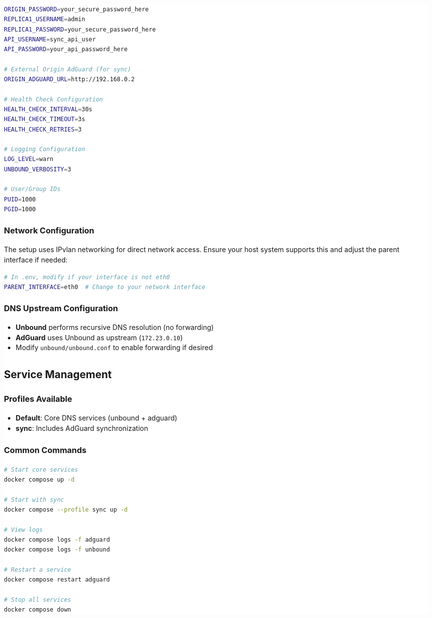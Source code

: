 ```bash
ORIGIN_PASSWORD=your_secure_password_here
REPLICA1_USERNAME=admin
REPLICA1_PASSWORD=your_secure_password_here
API_USERNAME=sync_api_user
API_PASSWORD=your_api_password_here

# External Origin AdGuard (for sync)
ORIGIN_ADGUARD_URL=http://192.168.0.2

# Health Check Configuration
HEALTH_CHECK_INTERVAL=30s
HEALTH_CHECK_TIMEOUT=3s
HEALTH_CHECK_RETRIES=3

# Logging Configuration
LOG_LEVEL=warn
UNBOUND_VERBOSITY=3

# User/Group IDs
PUID=1000
PGID=1000
```

### Network Configuration

The setup uses IPvlan networking for direct network access. Ensure your host system supports this and adjust the parent interface if needed:

```bash
# In .env, modify if your interface is not eth0
PARENT_INTERFACE=eth0  # Change to your network interface
```

### DNS Upstream Configuration

- **Unbound** performs recursive DNS resolution (no forwarding)
- **AdGuard** uses Unbound as upstream (`172.23.0.10`)
- Modify `unbound/unbound.conf` to enable forwarding if desired

## Service Management

### Profiles Available
- **Default**: Core DNS services (unbound + adguard)
- **sync**: Includes AdGuard synchronization

### Common Commands

```bash
# Start core services
docker compose up -d

# Start with sync
docker compose --profile sync up -d

# View logs
docker compose logs -f adguard
docker compose logs -f unbound

# Restart a service
docker compose restart adguard

# Stop all services
docker compose down

```